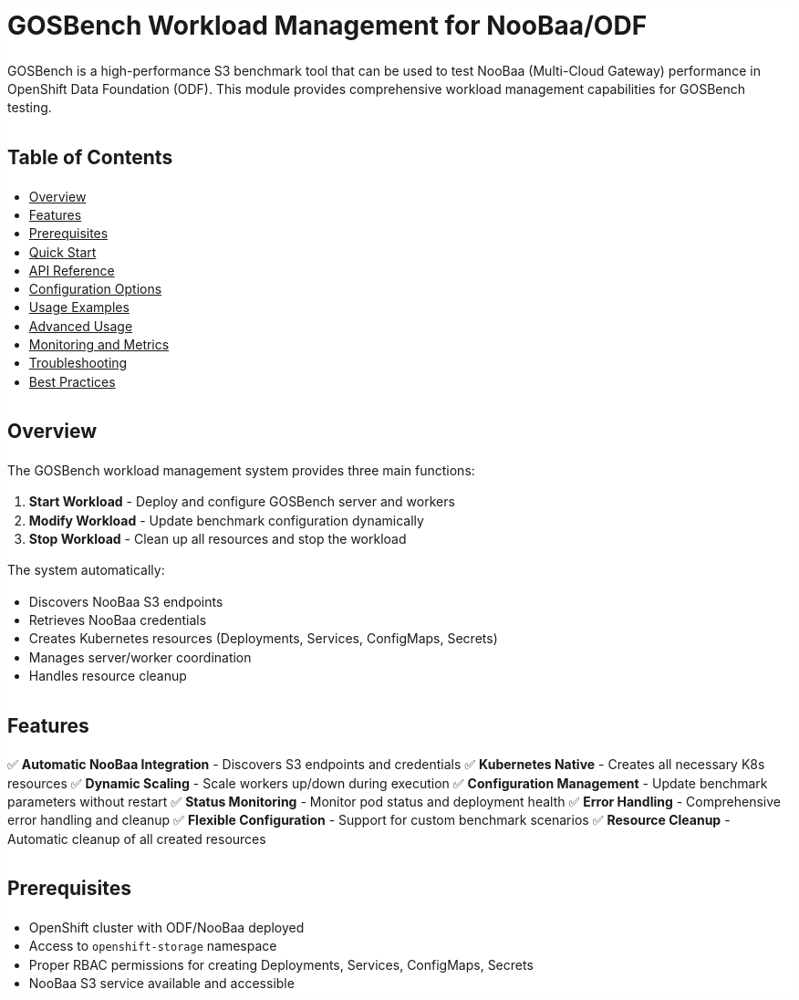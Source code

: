 # GOSBench Workload Management for NooBaa/ODF

GOSBench is a high-performance S3 benchmark tool that can be used to test NooBaa (Multi-Cloud Gateway) performance in OpenShift Data Foundation (ODF). This module provides comprehensive workload management capabilities for GOSBench testing.

## Table of Contents

- [Overview](#overview)
- [Features](#features)
- [Prerequisites](#prerequisites)
- [Quick Start](#quick-start)
- [API Reference](#api-reference)
- [Configuration Options](#configuration-options)
- [Usage Examples](#usage-examples)
- [Advanced Usage](#advanced-usage)
- [Monitoring and Metrics](#monitoring-and-metrics)
- [Troubleshooting](#troubleshooting)
- [Best Practices](#best-practices)

## Overview

The GOSBench workload management system provides three main functions:

1. **Start Workload** - Deploy and configure GOSBench server and workers
2. **Modify Workload** - Update benchmark configuration dynamically
3. **Stop Workload** - Clean up all resources and stop the workload

The system automatically:
- Discovers NooBaa S3 endpoints
- Retrieves NooBaa credentials
- Creates Kubernetes resources (Deployments, Services, ConfigMaps, Secrets)
- Manages server/worker coordination
- Handles resource cleanup

## Features

✅ **Automatic NooBaa Integration** - Discovers S3 endpoints and credentials
✅ **Kubernetes Native** - Creates all necessary K8s resources
✅ **Dynamic Scaling** - Scale workers up/down during execution
✅ **Configuration Management** - Update benchmark parameters without restart
✅ **Status Monitoring** - Monitor pod status and deployment health
✅ **Error Handling** - Comprehensive error handling and cleanup
✅ **Flexible Configuration** - Support for custom benchmark scenarios
✅ **Resource Cleanup** - Automatic cleanup of all created resources

## Prerequisites

- OpenShift cluster with ODF/NooBaa deployed
- Access to `openshift-storage` namespace
- Proper RBAC permissions for creating Deployments, Services, ConfigMaps, Secrets
- NooBaa S3 service available and accessible
